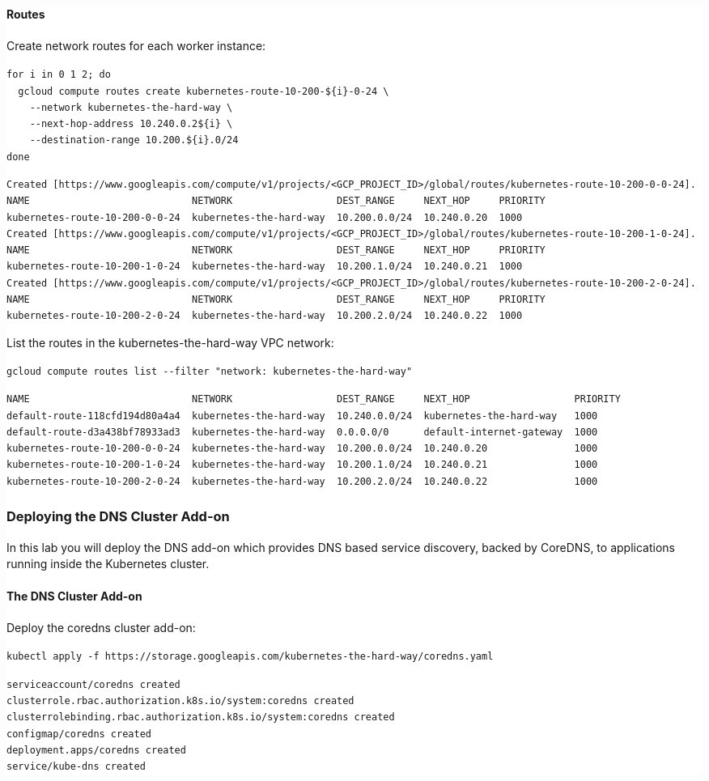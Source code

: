#### Routes

Create network routes for each worker instance:

```shell
for i in 0 1 2; do
  gcloud compute routes create kubernetes-route-10-200-${i}-0-24 \
    --network kubernetes-the-hard-way \
    --next-hop-address 10.240.0.2${i} \
    --destination-range 10.200.${i}.0/24
done
```
```log
Created [https://www.googleapis.com/compute/v1/projects/<GCP_PROJECT_ID>/global/routes/kubernetes-route-10-200-0-0-24].
NAME                            NETWORK                  DEST_RANGE     NEXT_HOP     PRIORITY
kubernetes-route-10-200-0-0-24  kubernetes-the-hard-way  10.200.0.0/24  10.240.0.20  1000
Created [https://www.googleapis.com/compute/v1/projects/<GCP_PROJECT_ID>/global/routes/kubernetes-route-10-200-1-0-24].
NAME                            NETWORK                  DEST_RANGE     NEXT_HOP     PRIORITY
kubernetes-route-10-200-1-0-24  kubernetes-the-hard-way  10.200.1.0/24  10.240.0.21  1000
Created [https://www.googleapis.com/compute/v1/projects/<GCP_PROJECT_ID>/global/routes/kubernetes-route-10-200-2-0-24].
NAME                            NETWORK                  DEST_RANGE     NEXT_HOP     PRIORITY
kubernetes-route-10-200-2-0-24  kubernetes-the-hard-way  10.200.2.0/24  10.240.0.22  1000
```

List the routes in the kubernetes-the-hard-way VPC network:
```shell
gcloud compute routes list --filter "network: kubernetes-the-hard-way"
```
```log
NAME                            NETWORK                  DEST_RANGE     NEXT_HOP                  PRIORITY
default-route-118cfd194d80a4a4  kubernetes-the-hard-way  10.240.0.0/24  kubernetes-the-hard-way   1000
default-route-d3a438bf78933ad3  kubernetes-the-hard-way  0.0.0.0/0      default-internet-gateway  1000
kubernetes-route-10-200-0-0-24  kubernetes-the-hard-way  10.200.0.0/24  10.240.0.20               1000
kubernetes-route-10-200-1-0-24  kubernetes-the-hard-way  10.200.1.0/24  10.240.0.21               1000
kubernetes-route-10-200-2-0-24  kubernetes-the-hard-way  10.200.2.0/24  10.240.0.22               1000
```


### Deploying the DNS Cluster Add-on

In this lab you will deploy the DNS add-on which provides DNS based service discovery, backed by CoreDNS, to applications running inside the Kubernetes cluster.

#### The DNS Cluster Add-on

Deploy the coredns cluster add-on:
```shell
kubectl apply -f https://storage.googleapis.com/kubernetes-the-hard-way/coredns.yaml
```
```log
serviceaccount/coredns created
clusterrole.rbac.authorization.k8s.io/system:coredns created
clusterrolebinding.rbac.authorization.k8s.io/system:coredns created
configmap/coredns created
deployment.apps/coredns created
service/kube-dns created
```
